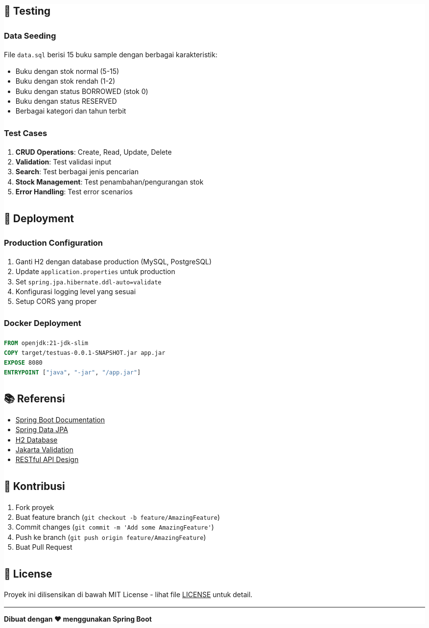 ## 🧪 Testing

### Data Seeding
File `data.sql` berisi 15 buku sample dengan berbagai karakteristik:
- Buku dengan stok normal (5-15)
- Buku dengan stok rendah (1-2)
- Buku dengan status BORROWED (stok 0)
- Buku dengan status RESERVED
- Berbagai kategori dan tahun terbit

### Test Cases
1. **CRUD Operations**: Create, Read, Update, Delete
2. **Validation**: Test validasi input
3. **Search**: Test berbagai jenis pencarian
4. **Stock Management**: Test penambahan/pengurangan stok
5. **Error Handling**: Test error scenarios

## 🚀 Deployment

### Production Configuration
1. Ganti H2 dengan database production (MySQL, PostgreSQL)
2. Update `application.properties` untuk production
3. Set `spring.jpa.hibernate.ddl-auto=validate`
4. Konfigurasi logging level yang sesuai
5. Setup CORS yang proper

### Docker Deployment
```dockerfile
FROM openjdk:21-jdk-slim
COPY target/testuas-0.0.1-SNAPSHOT.jar app.jar
EXPOSE 8080
ENTRYPOINT ["java", "-jar", "/app.jar"]
```

## 📚 Referensi

- [Spring Boot Documentation](https://spring.io/projects/spring-boot)
- [Spring Data JPA](https://spring.io/projects/spring-data-jpa)
- [H2 Database](https://www.h2database.com/)
- [Jakarta Validation](https://beanvalidation.org/)
- [RESTful API Design](https://restfulapi.net/)

## 🤝 Kontribusi

1. Fork proyek
2. Buat feature branch (`git checkout -b feature/AmazingFeature`)
3. Commit changes (`git commit -m 'Add some AmazingFeature'`)
4. Push ke branch (`git push origin feature/AmazingFeature`)
5. Buat Pull Request

## 📄 License

Proyek ini dilisensikan di bawah MIT License - lihat file [LICENSE](LICENSE) untuk detail.

---

**Dibuat dengan ❤️ menggunakan Spring Boot** 